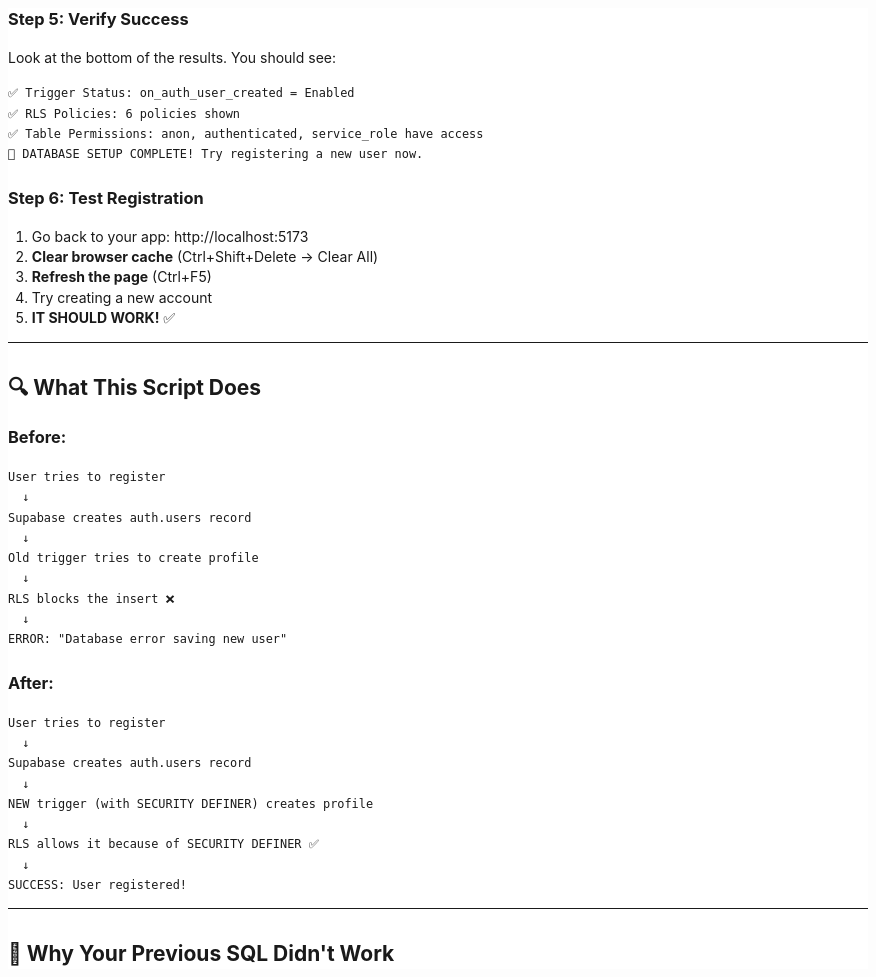 ### **Step 5: Verify Success**
Look at the bottom of the results. You should see:

```
✅ Trigger Status: on_auth_user_created = Enabled
✅ RLS Policies: 6 policies shown
✅ Table Permissions: anon, authenticated, service_role have access
🎉 DATABASE SETUP COMPLETE! Try registering a new user now.
```

### **Step 6: Test Registration**
1. Go back to your app: http://localhost:5173
2. **Clear browser cache** (Ctrl+Shift+Delete → Clear All)
3. **Refresh the page** (Ctrl+F5)
4. Try creating a new account
5. **IT SHOULD WORK!** ✅

---

## 🔍 What This Script Does

### Before:
```
User tries to register
  ↓
Supabase creates auth.users record
  ↓
Old trigger tries to create profile
  ↓
RLS blocks the insert ❌
  ↓
ERROR: "Database error saving new user"
```

### After:
```
User tries to register
  ↓
Supabase creates auth.users record
  ↓
NEW trigger (with SECURITY DEFINER) creates profile
  ↓
RLS allows it because of SECURITY DEFINER ✅
  ↓
SUCCESS: User registered!
```

---

## 🚨 Why Your Previous SQL Didn't Work

